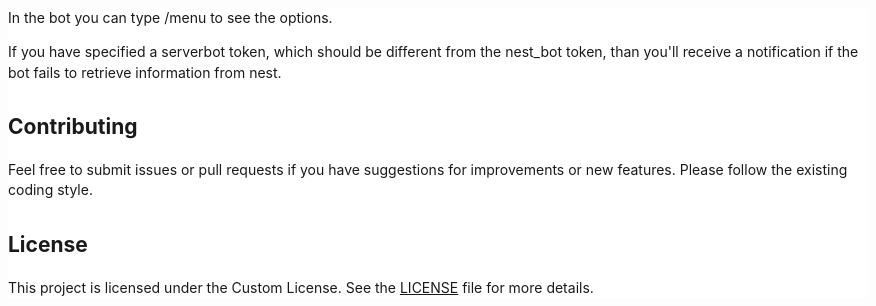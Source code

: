 In the bot you can type /menu to see the options.

If you have specified a serverbot token, which should be different from the nest_bot token, than you'll receive a notification if the bot fails to retrieve information from nest.

## Contributing
Feel free to submit issues or pull requests if you have suggestions for improvements or new features. Please follow the existing coding style.

## License
This project is licensed under the Custom License. See the [LICENSE](LICENSE) file for more details.